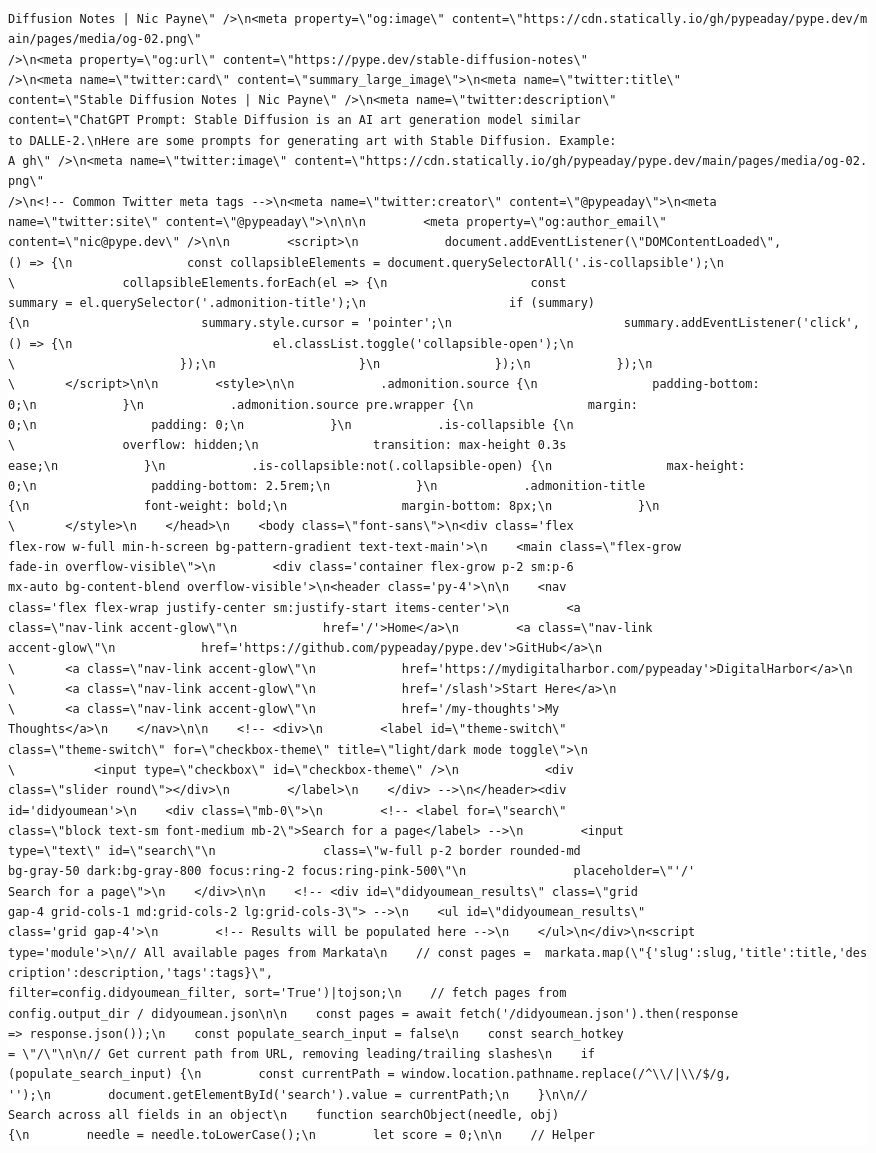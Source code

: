     Diffusion Notes | Nic Payne\" />\n<meta property=\"og:image\" content=\"https://cdn.statically.io/gh/pypeaday/pype.dev/main/pages/media/og-02.png\"
    />\n<meta property=\"og:url\" content=\"https://pype.dev/stable-diffusion-notes\"
    />\n<meta name=\"twitter:card\" content=\"summary_large_image\">\n<meta name=\"twitter:title\"
    content=\"Stable Diffusion Notes | Nic Payne\" />\n<meta name=\"twitter:description\"
    content=\"ChatGPT Prompt: Stable Diffusion is an AI art generation model similar
    to DALLE-2.\nHere are some prompts for generating art with Stable Diffusion. Example:
    A gh\" />\n<meta name=\"twitter:image\" content=\"https://cdn.statically.io/gh/pypeaday/pype.dev/main/pages/media/og-02.png\"
    />\n<!-- Common Twitter meta tags -->\n<meta name=\"twitter:creator\" content=\"@pypeaday\">\n<meta
    name=\"twitter:site\" content=\"@pypeaday\">\n\n\n        <meta property=\"og:author_email\"
    content=\"nic@pype.dev\" />\n\n        <script>\n            document.addEventListener(\"DOMContentLoaded\",
    () => {\n                const collapsibleElements = document.querySelectorAll('.is-collapsible');\n
    \               collapsibleElements.forEach(el => {\n                    const
    summary = el.querySelector('.admonition-title');\n                    if (summary)
    {\n                        summary.style.cursor = 'pointer';\n                        summary.addEventListener('click',
    () => {\n                            el.classList.toggle('collapsible-open');\n
    \                       });\n                    }\n                });\n            });\n
    \       </script>\n\n        <style>\n\n            .admonition.source {\n                padding-bottom:
    0;\n            }\n            .admonition.source pre.wrapper {\n                margin:
    0;\n                padding: 0;\n            }\n            .is-collapsible {\n
    \               overflow: hidden;\n                transition: max-height 0.3s
    ease;\n            }\n            .is-collapsible:not(.collapsible-open) {\n                max-height:
    0;\n                padding-bottom: 2.5rem;\n            }\n            .admonition-title
    {\n                font-weight: bold;\n                margin-bottom: 8px;\n            }\n
    \       </style>\n    </head>\n    <body class=\"font-sans\">\n<div class='flex
    flex-row w-full min-h-screen bg-pattern-gradient text-text-main'>\n    <main class=\"flex-grow
    fade-in overflow-visible\">\n        <div class='container flex-grow p-2 sm:p-6
    mx-auto bg-content-blend overflow-visible'>\n<header class='py-4'>\n\n    <nav
    class='flex flex-wrap justify-center sm:justify-start items-center'>\n        <a
    class=\"nav-link accent-glow\"\n            href='/'>Home</a>\n        <a class=\"nav-link
    accent-glow\"\n            href='https://github.com/pypeaday/pype.dev'>GitHub</a>\n
    \       <a class=\"nav-link accent-glow\"\n            href='https://mydigitalharbor.com/pypeaday'>DigitalHarbor</a>\n
    \       <a class=\"nav-link accent-glow\"\n            href='/slash'>Start Here</a>\n
    \       <a class=\"nav-link accent-glow\"\n            href='/my-thoughts'>My
    Thoughts</a>\n    </nav>\n\n    <!-- <div>\n        <label id=\"theme-switch\"
    class=\"theme-switch\" for=\"checkbox-theme\" title=\"light/dark mode toggle\">\n
    \           <input type=\"checkbox\" id=\"checkbox-theme\" />\n            <div
    class=\"slider round\"></div>\n        </label>\n    </div> -->\n</header><div
    id='didyoumean'>\n    <div class=\"mb-0\">\n        <!-- <label for=\"search\"
    class=\"block text-sm font-medium mb-2\">Search for a page</label> -->\n        <input
    type=\"text\" id=\"search\"\n               class=\"w-full p-2 border rounded-md
    bg-gray-50 dark:bg-gray-800 focus:ring-2 focus:ring-pink-500\"\n               placeholder=\"'/'
    Search for a page\">\n    </div>\n\n    <!-- <div id=\"didyoumean_results\" class=\"grid
    gap-4 grid-cols-1 md:grid-cols-2 lg:grid-cols-3\"> -->\n    <ul id=\"didyoumean_results\"
    class='grid gap-4'>\n        <!-- Results will be populated here -->\n    </ul>\n</div>\n<script
    type='module'>\n// All available pages from Markata\n    // const pages =  markata.map(\"{'slug':slug,'title':title,'description':description,'tags':tags}\",
    filter=config.didyoumean_filter, sort='True')|tojson;\n    // fetch pages from
    config.output_dir / didyoumean.json\n\n    const pages = await fetch('/didyoumean.json').then(response
    => response.json());\n    const populate_search_input = false\n    const search_hotkey
    = \"/\"\n\n// Get current path from URL, removing leading/trailing slashes\n    if
    (populate_search_input) {\n        const currentPath = window.location.pathname.replace(/^\\/|\\/$/g,
    '');\n        document.getElementById('search').value = currentPath;\n    }\n\n//
    Search across all fields in an object\n    function searchObject(needle, obj)
    {\n        needle = needle.toLowerCase();\n        let score = 0;\n\n    // Helper